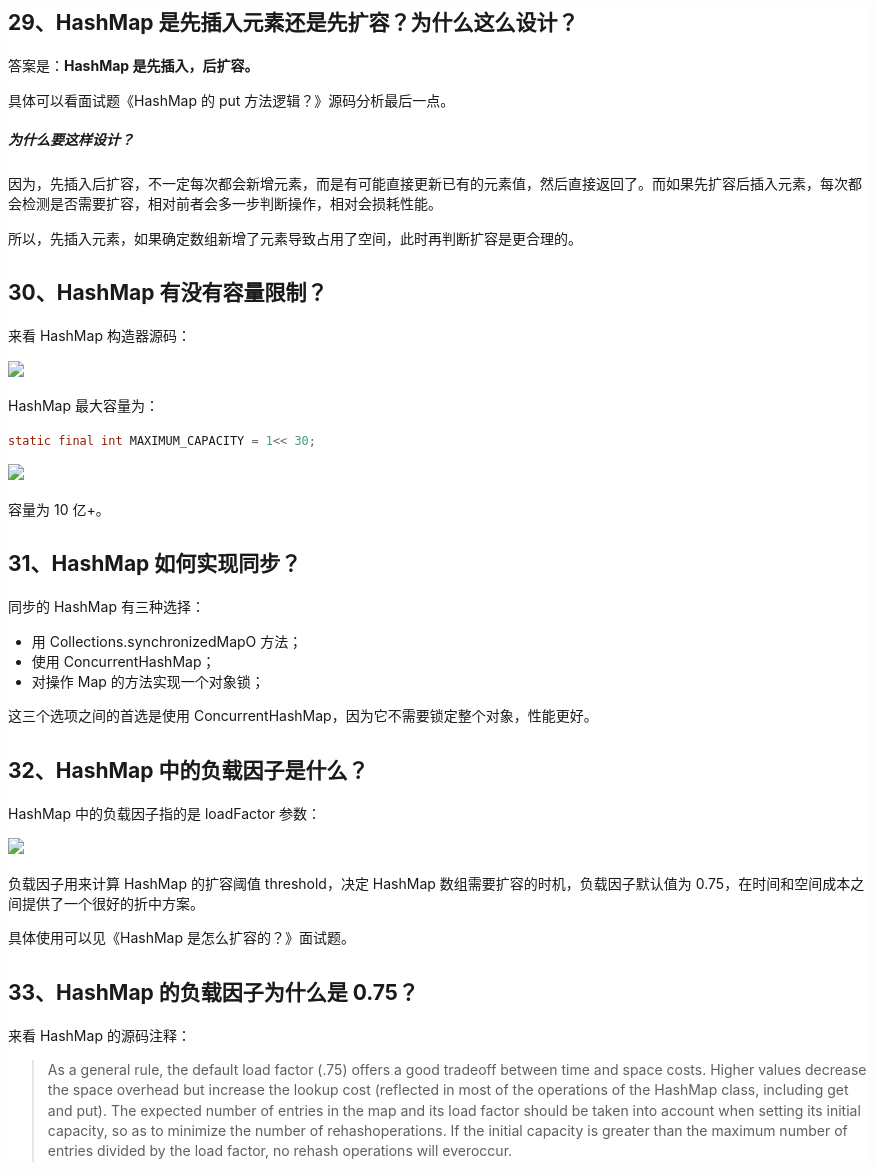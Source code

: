 ## 29、HashMap 是先插入元素还是先扩容？为什么这么设计？

答案是：**HashMap 是先插入，后扩容。**

具体可以看面试题《HashMap 的 put 方法逻辑？》源码分析最后一点。

##### 为什么要这样设计？

因为，先插入后扩容，不一定每次都会新增元素，而是有可能直接更新已有的元素值，然后直接返回了。而如果先扩容后插入元素，每次都会检测是否需要扩容，相对前者会多一步判断操作，相对会损耗性能。

所以，先插入元素，如果确定数组新增了元素导致占用了空间，此时再判断扩容是更合理的。

## 30、HashMap 有没有容量限制？

来看 HashMap 构造器源码：

![](/images/集合/30_1.jpg)

HashMap 最大容量为：

```java
static final int MAXIMUM_CAPACITY = 1<< 30;
```

![](/images/集合/30_2.jpg)

容量为 10 亿+。

## 31、HashMap 如何实现同步？

同步的 HashMap 有三种选择：

- 用 Collections.synchronizedMapO 方法；
- 使用 ConcurrentHashMap；
- 对操作 Map 的方法实现一个对象锁；

这三个选项之间的首选是使用 ConcurrentHashMap，因为它不需要锁定整个对象，性能更好。

## 32、HashMap 中的负载因子是什么？

HashMap 中的负载因子指的是 loadFactor 参数：

![](/images/集合/32.jpg)

负载因子用来计算 HashMap 的扩容阈值 threshold，决定 HashMap 数组需要扩容的时机，负载因子默认值为 0.75，在时间和空间成本之间提供了一个很好的折中方案。

具体使用可以见《HashMap 是怎么扩容的？》面试题。

## 33、HashMap 的负载因子为什么是 0.75？

来看 HashMap 的源码注释：

> As a general rule, the default load factor (.75) offers a good tradeoff between time and space costs. Higher values decrease the space overhead but increase the lookup cost (reflected in most of the operations of the HashMap class, including get and put). The expected number of entries in the map and its load factor should be taken into account when setting its initial capacity, so as to minimize the number of rehashoperations. If the initial capacity is greater than the maximum number of entries divided by the load factor, no rehash operations will everoccur.
